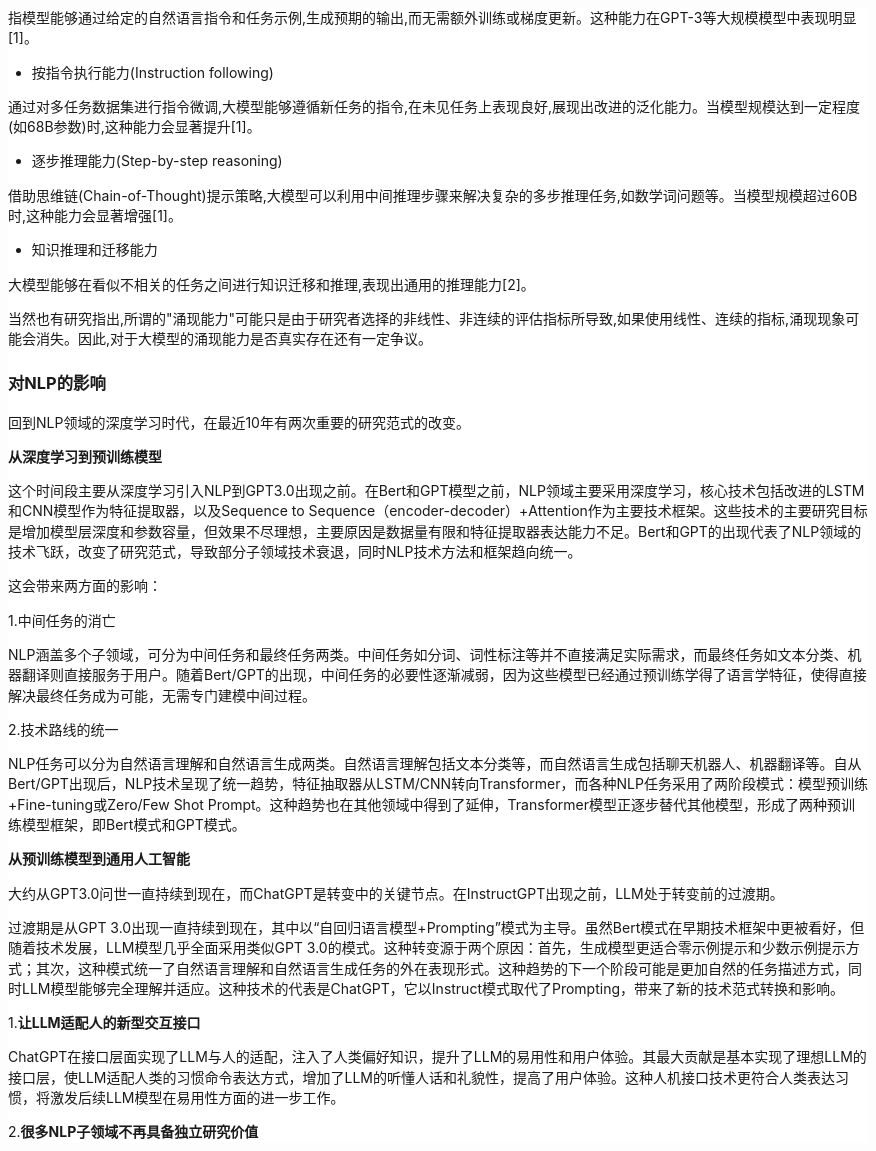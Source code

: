 指模型能够通过给定的自然语言指令和任务示例,生成预期的输出,而无需额外训练或梯度更新。这种能力在GPT-3等大规模模型中表现明显[1]。

- 按指令执行能力(Instruction following)

通过对多任务数据集进行指令微调,大模型能够遵循新任务的指令,在未见任务上表现良好,展现出改进的泛化能力。当模型规模达到一定程度(如68B参数)时,这种能力会显著提升[1]。

- 逐步推理能力(Step-by-step reasoning)

借助思维链(Chain-of-Thought)提示策略,大模型可以利用中间推理步骤来解决复杂的多步推理任务,如数学词问题等。当模型规模超过60B时,这种能力会显著增强[1]。

- 知识推理和迁移能力

大模型能够在看似不相关的任务之间进行知识迁移和推理,表现出通用的推理能力[2]。

当然也有研究指出,所谓的"涌现能力"可能只是由于研究者选择的非线性、非连续的评估指标所导致,如果使用线性、连续的指标,涌现现象可能会消失。因此,对于大模型的涌现能力是否真实存在还有一定争议。



### 对NLP的影响

回到NLP领域的深度学习时代，在最近10年有两次重要的研究范式的改变。





**从深度学习到预训练模型**



这个时间段主要从深度学习引入NLP到GPT3.0出现之前。在Bert和GPT模型之前，NLP领域主要采用深度学习，核心技术包括改进的LSTM和CNN模型作为特征提取器，以及Sequence to Sequence（encoder-decoder）+Attention作为主要技术框架。这些技术的主要研究目标是增加模型层深度和参数容量，但效果不尽理想，主要原因是数据量有限和特征提取器表达能力不足。Bert和GPT的出现代表了NLP领域的技术飞跃，改变了研究范式，导致部分子领域技术衰退，同时NLP技术方法和框架趋向统一。

这会带来两方面的影响：

1.中间任务的消亡

NLP涵盖多个子领域，可分为中间任务和最终任务两类。中间任务如分词、词性标注等并不直接满足实际需求，而最终任务如文本分类、机器翻译则直接服务于用户。随着Bert/GPT的出现，中间任务的必要性逐渐减弱，因为这些模型已经通过预训练学得了语言学特征，使得直接解决最终任务成为可能，无需专门建模中间过程。

2.技术路线的统一

NLP任务可以分为自然语言理解和自然语言生成两类。自然语言理解包括文本分类等，而自然语言生成包括聊天机器人、机器翻译等。自从Bert/GPT出现后，NLP技术呈现了统一趋势，特征抽取器从LSTM/CNN转向Transformer，而各种NLP任务采用了两阶段模式：模型预训练+Fine-tuning或Zero/Few Shot Prompt。这种趋势也在其他领域中得到了延伸，Transformer模型正逐步替代其他模型，形成了两种预训练模型框架，即Bert模式和GPT模式。



**从预训练模型到通用人工智能**



大约从GPT3.0问世一直持续到现在，而ChatGPT是转变中的关键节点。在InstructGPT出现之前，LLM处于转变前的过渡期。

过渡期是从GPT 3.0出现一直持续到现在，其中以“自回归语言模型+Prompting”模式为主导。虽然Bert模式在早期技术框架中更被看好，但随着技术发展，LLM模型几乎全面采用类似GPT 3.0的模式。这种转变源于两个原因：首先，生成模型更适合零示例提示和少数示例提示方式；其次，这种模式统一了自然语言理解和自然语言生成任务的外在表现形式。这种趋势的下一个阶段可能是更加自然的任务描述方式，同时LLM模型能够完全理解并适应。这种技术的代表是ChatGPT，它以Instruct模式取代了Prompting，带来了新的技术范式转换和影响。

1.**让LLM适配人的新型交互接口**

ChatGPT在接口层面实现了LLM与人的适配，注入了人类偏好知识，提升了LLM的易用性和用户体验。其最大贡献是基本实现了理想LLM的接口层，使LLM适配人类的习惯命令表达方式，增加了LLM的听懂人话和礼貌性，提高了用户体验。这种人机接口技术更符合人类表达习惯，将激发后续LLM模型在易用性方面的进一步工作。

2.**很多NLP子领域不再具备独立研究价值**
